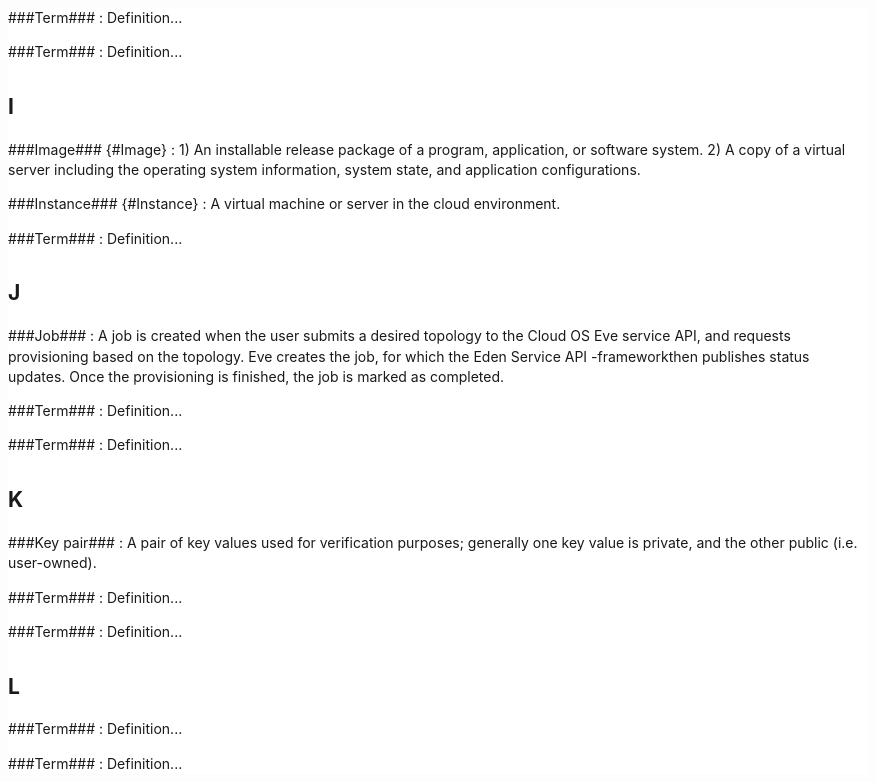 ###Term###
:     Definition...

###Term###
:     Definition...


## I

###Image### {#Image}
:     1) An installable release package of a program, application, or software system.  2) A copy of a virtual server including the operating system information, system state, and application configurations.

###Instance### {#Instance}
:     A virtual machine or server in the cloud environment.

###Term###
:     Definition...


## J

###Job###
:     A job is created when the user submits a desired topology to the Cloud OS Eve service API, and requests provisioning based on the topology. Eve creates the job, for which the 
Eden Service API -frameworkthen publishes status updates. Once the provisioning is finished, the job is marked as completed.

###Term###
:     Definition...

###Term###
:     Definition...


## K

###Key pair###
:     A pair of key values used for verification purposes; generally one key value is private, and the other public (i.e. user-owned).

###Term###
:     Definition...

###Term###
:     Definition...



## L

###Term###
:     Definition...

###Term###
:     Definition...

